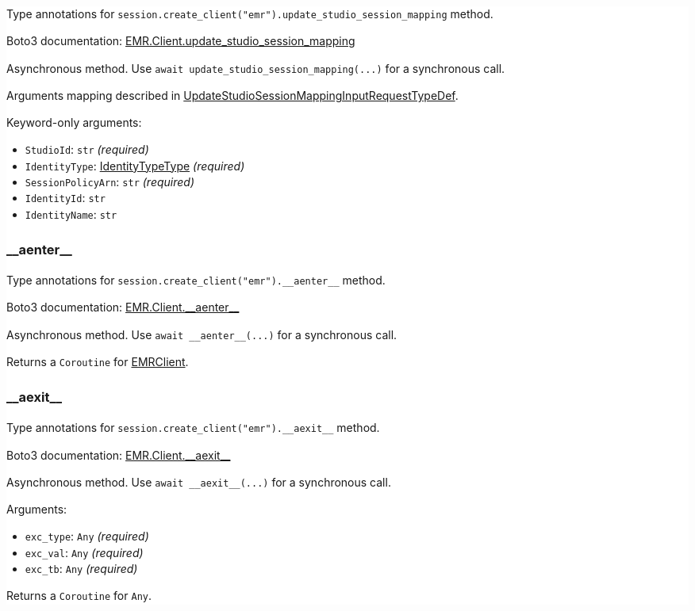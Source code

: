 Type annotations for
`session.create_client("emr").update_studio_session_mapping` method.

Boto3 documentation:
[EMR.Client.update_studio_session_mapping](https://boto3.amazonaws.com/v1/documentation/api/latest/reference/services/emr.html#EMR.Client.update_studio_session_mapping)

Asynchronous method. Use `await update_studio_session_mapping(...)` for a
synchronous call.

Arguments mapping described in
[UpdateStudioSessionMappingInputRequestTypeDef](./type_defs.md#updatestudiosessionmappinginputrequesttypedef).

Keyword-only arguments:

- `StudioId`: `str` *(required)*
- `IdentityType`: [IdentityTypeType](./literals.md#identitytypetype)
  *(required)*
- `SessionPolicyArn`: `str` *(required)*
- `IdentityId`: `str`
- `IdentityName`: `str`

<a id="\_\_aenter\_\_"></a>

### \_\_aenter\_\_

Type annotations for `session.create_client("emr").__aenter__` method.

Boto3 documentation:
[EMR.Client.\_\_aenter\_\_](https://boto3.amazonaws.com/v1/documentation/api/latest/reference/services/emr.html#EMR.Client.__aenter__)

Asynchronous method. Use `await __aenter__(...)` for a synchronous call.

Returns a `Coroutine` for [EMRClient](#emrclient).

<a id="\_\_aexit\_\_"></a>

### \_\_aexit\_\_

Type annotations for `session.create_client("emr").__aexit__` method.

Boto3 documentation:
[EMR.Client.\_\_aexit\_\_](https://boto3.amazonaws.com/v1/documentation/api/latest/reference/services/emr.html#EMR.Client.__aexit__)

Asynchronous method. Use `await __aexit__(...)` for a synchronous call.

Arguments:

- `exc_type`: `Any` *(required)*
- `exc_val`: `Any` *(required)*
- `exc_tb`: `Any` *(required)*

Returns a `Coroutine` for `Any`.

<a id="get_paginator"></a>

